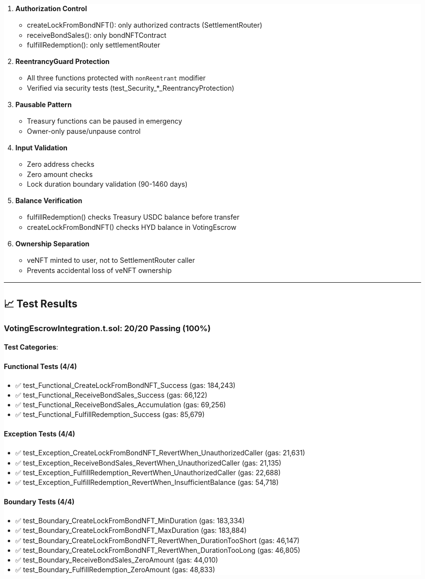 1. **Authorization Control**
   - createLockFromBondNFT(): only authorized contracts (SettlementRouter)
   - receiveBondSales(): only bondNFTContract
   - fulfillRedemption(): only settlementRouter

2. **ReentrancyGuard Protection**
   - All three functions protected with `nonReentrant` modifier
   - Verified via security tests (test_Security_*_ReentrancyProtection)

3. **Pausable Pattern**
   - Treasury functions can be paused in emergency
   - Owner-only pause/unpause control

4. **Input Validation**
   - Zero address checks
   - Zero amount checks
   - Lock duration boundary validation (90-1460 days)

5. **Balance Verification**
   - fulfillRedemption() checks Treasury USDC balance before transfer
   - createLockFromBondNFT() checks HYD balance in VotingEscrow

6. **Ownership Separation**
   - veNFT minted to user, not to SettlementRouter caller
   - Prevents accidental loss of veNFT ownership

---

## 📈 Test Results

### VotingEscrowIntegration.t.sol: 20/20 Passing (100%)

**Test Categories**:

#### Functional Tests (4/4)
- ✅ test_Functional_CreateLockFromBondNFT_Success (gas: 184,243)
- ✅ test_Functional_ReceiveBondSales_Success (gas: 66,122)
- ✅ test_Functional_ReceiveBondSales_Accumulation (gas: 69,256)
- ✅ test_Functional_FulfillRedemption_Success (gas: 85,679)

#### Exception Tests (4/4)
- ✅ test_Exception_CreateLockFromBondNFT_RevertWhen_UnauthorizedCaller (gas: 21,631)
- ✅ test_Exception_ReceiveBondSales_RevertWhen_UnauthorizedCaller (gas: 21,135)
- ✅ test_Exception_FulfillRedemption_RevertWhen_UnauthorizedCaller (gas: 22,688)
- ✅ test_Exception_FulfillRedemption_RevertWhen_InsufficientBalance (gas: 54,718)

#### Boundary Tests (4/4)
- ✅ test_Boundary_CreateLockFromBondNFT_MinDuration (gas: 183,334)
- ✅ test_Boundary_CreateLockFromBondNFT_MaxDuration (gas: 183,884)
- ✅ test_Boundary_CreateLockFromBondNFT_RevertWhen_DurationTooShort (gas: 46,147)
- ✅ test_Boundary_CreateLockFromBondNFT_RevertWhen_DurationTooLong (gas: 46,805)
- ✅ test_Boundary_ReceiveBondSales_ZeroAmount (gas: 44,010)
- ✅ test_Boundary_FulfillRedemption_ZeroAmount (gas: 48,833)
